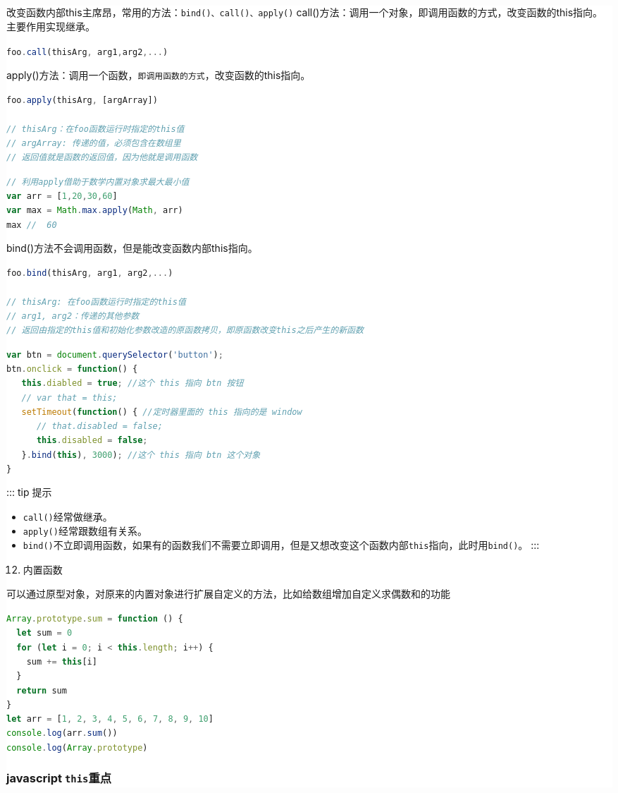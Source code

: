 改变函数内部this主席昂，常用的方法：`bind()、call()、apply()`
call()方法：调用一个对象，即调用函数的方式，改变函数的this指向。主要作用实现继承。
```javascript
foo.call(thisArg, arg1,arg2,...)
```
apply()方法：调用一个函数，`即调用函数的方式`，改变函数的this指向。
```javascript
foo.apply(thisArg, [argArray])

// thisArg：在foo函数运行时指定的this值
// argArray: 传递的值，必须包含在数组里
// 返回值就是函数的返回值，因为他就是调用函数
```
```javascript
// 利用apply借助于数学内置对象求最大最小值
var arr = [1,20,30,60]
var max = Math.max.apply(Math, arr)
max //  60
```
bind()方法不会调用函数，但是能改变函数内部this指向。
```javascript
foo.bind(thisArg, arg1, arg2,...)

// thisArg: 在foo函数运行时指定的this值
// arg1, arg2：传递的其他参数
// 返回由指定的this值和初始化参数改造的原函数拷贝，即原函数改变this之后产生的新函数
```
```javascript
var btn = document.querySelector('button');
btn.onclick = function() {
   this.diabled = true; //这个 this 指向 btn 按钮
   // var that = this;
   setTimeout(function() { //定时器里面的 this 指向的是 window
      // that.disabled = false;
      this.disabled = false;
   }.bind(this), 3000); //这个 this 指向 btn 这个对象
}
```
::: tip 提示
- `call()`经常做继承。
- `apply()`经常跟数组有关系。
- `bind()`不立即调用函数，如果有的函数我们不需要立即调用，但是又想改变这个函数内部`this`指向，此时用`bind()`。
:::

12. 内置函数 

可以通过原型对象，对原来的内置对象进行扩展自定义的方法，比如给数组增加自定义求偶数和的功能
```javascript
Array.prototype.sum = function () {
  let sum = 0
  for (let i = 0; i < this.length; i++) {
    sum += this[i]
  }
  return sum
}
let arr = [1, 2, 3, 4, 5, 6, 7, 8, 9, 10]
console.log(arr.sum())
console.log(Array.prototype)
```
### javascript `this`重点


  [Symbol(unique)]: 1,
  [Symbol(distinct)]: 2,
  [Symbol(only-one)]: 3